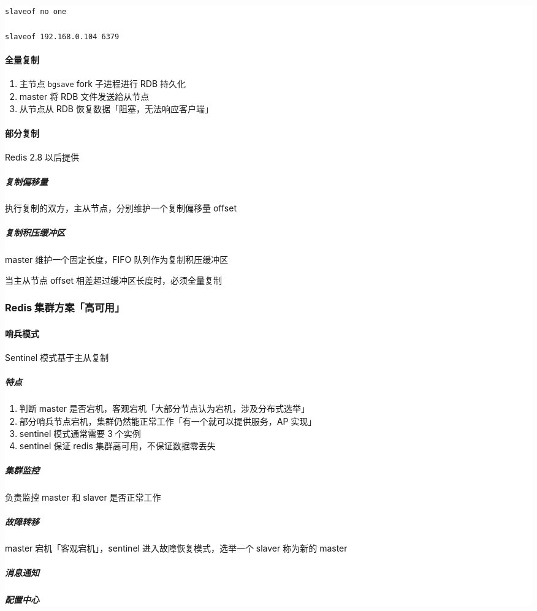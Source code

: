 ``` shell
slaveof no one

slaveof 192.168.0.104 6379
```

#### 全量复制

1. 主节点 `bgsave` fork 子进程进行 RDB 持久化
2. master 将 RDB 文件发送給从节点
3. 从节点从 RDB 恢复数据「阻塞，无法响应客户端」



#### 部分复制

Redis 2.8 以后提供

##### 复制偏移量

执行复制的双方，主从节点，分别维护一个复制偏移量 offset



##### 复制积压缓冲区

master 维护一个固定长度，FIFO 队列作为复制积压缓冲区

当主从节点 offset 相差超过缓冲区长度时，必须全量复制 



### Redis 集群方案「高可用」



#### 哨兵模式

Sentinel 模式基于主从复制

##### 特点

1. 判断 master 是否宕机，客观宕机「大部分节点认为宕机，涉及分布式选举」
2. 部分哨兵节点宕机，集群仍然能正常工作「有一个就可以提供服务，AP 实现」
3. sentinel 模式通常需要 3 个实例
4. sentinel 保证 redis 集群高可用，不保证数据零丢失



##### 集群监控

负责监控 master 和 slaver 是否正常工作

##### 故障转移

master 宕机「客观宕机」，sentinel 进入故障恢复模式，选举一个 slaver 称为新的 master



##### 消息通知

##### 配置中心
